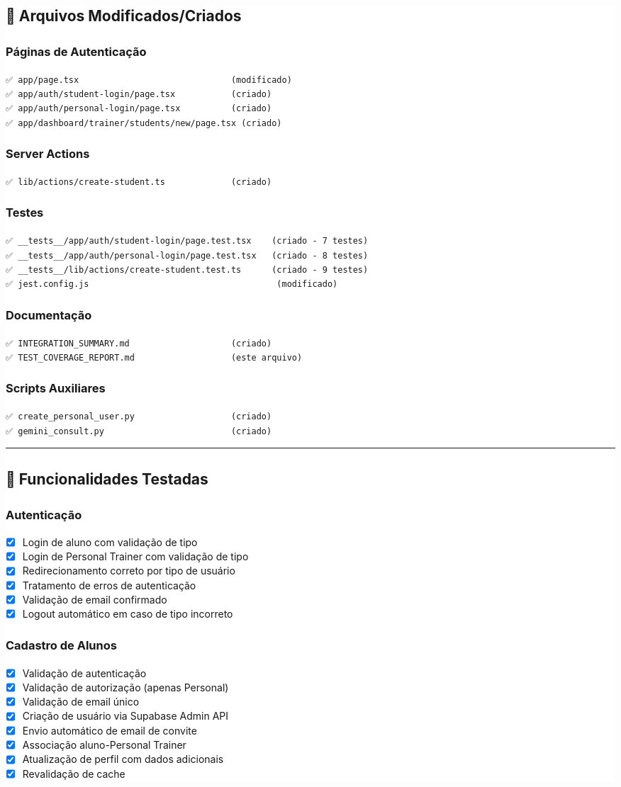 
## 📁 Arquivos Modificados/Criados

### Páginas de Autenticação
```
✅ app/page.tsx                              (modificado)
✅ app/auth/student-login/page.tsx           (criado)
✅ app/auth/personal-login/page.tsx          (criado)
✅ app/dashboard/trainer/students/new/page.tsx (criado)
```

### Server Actions
```
✅ lib/actions/create-student.ts             (criado)
```

### Testes
```
✅ __tests__/app/auth/student-login/page.test.tsx    (criado - 7 testes)
✅ __tests__/app/auth/personal-login/page.test.tsx   (criado - 8 testes)
✅ __tests__/lib/actions/create-student.test.ts      (criado - 9 testes)
✅ jest.config.js                                     (modificado)
```

### Documentação
```
✅ INTEGRATION_SUMMARY.md                    (criado)
✅ TEST_COVERAGE_REPORT.md                   (este arquivo)
```

### Scripts Auxiliares
```
✅ create_personal_user.py                   (criado)
✅ gemini_consult.py                         (criado)
```

---

## 🎯 Funcionalidades Testadas

### Autenticação
- [x] Login de aluno com validação de tipo
- [x] Login de Personal Trainer com validação de tipo
- [x] Redirecionamento correto por tipo de usuário
- [x] Tratamento de erros de autenticação
- [x] Validação de email confirmado
- [x] Logout automático em caso de tipo incorreto

### Cadastro de Alunos
- [x] Validação de autenticação
- [x] Validação de autorização (apenas Personal)
- [x] Validação de email único
- [x] Criação de usuário via Supabase Admin API
- [x] Envio automático de email de convite
- [x] Associação aluno-Personal Trainer
- [x] Atualização de perfil com dados adicionais
- [x] Revalidação de cache
